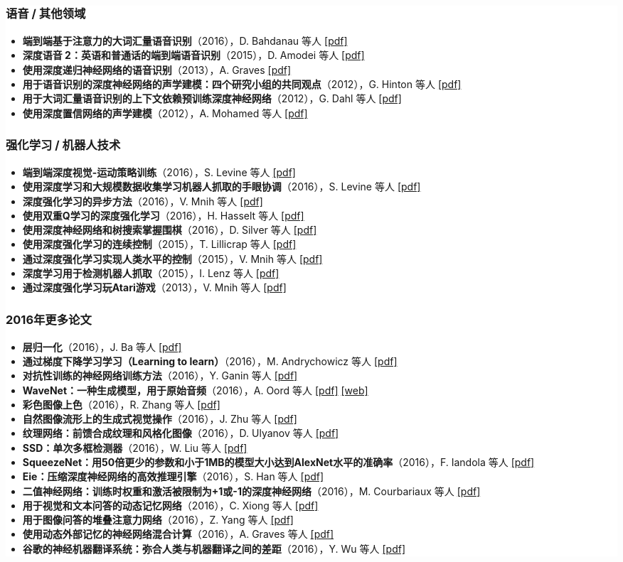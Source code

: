 ### 语音 / 其他领域
- **端到端基于注意力的大词汇量语音识别**（2016），D. Bahdanau 等人 [[pdf]](https://arxiv.org/pdf/1508.04395)
- **深度语音 2：英语和普通话的端到端语音识别**（2015），D. Amodei 等人 [[pdf]](https://arxiv.org/pdf/1512.02595)
- **使用深度递归神经网络的语音识别**（2013），A. Graves [[pdf]](http://arxiv.org/pdf/1303.5778.pdf)
- **用于语音识别的深度神经网络的声学建模：四个研究小组的共同观点**（2012），G. Hinton 等人 [[pdf]](http://www.cs.toronto.edu/~asamir/papers/SPM_DNN_12.pdf)
- **用于大词汇量语音识别的上下文依赖预训练深度神经网络**（2012），G. Dahl 等人 [[pdf]](http://citeseerx.ist.psu.edu/viewdoc/download?doi=10.1.1.337.7548&rep=rep1&type=pdf)
- **使用深度置信网络的声学建模**（2012），A. Mohamed 等人 [[pdf]](http://www.cs.toronto.edu/~asamir/papers/speechDBN_jrnl.pdf)

### 强化学习 / 机器人技术
- **端到端深度视觉-运动策略训练**（2016），S. Levine 等人 [[pdf]](http://www.jmlr.org/papers/volume17/15-522/source/15-522.pdf)
- **使用深度学习和大规模数据收集学习机器人抓取的手眼协调**（2016），S. Levine 等人 [[pdf]](https://arxiv.org/pdf/1603.02199)
- **深度强化学习的异步方法**（2016），V. Mnih 等人 [[pdf]](http://www.jmlr.org/proceedings/papers/v48/mniha16.pdf)
- **使用双重Q学习的深度强化学习**（2016），H. Hasselt 等人 [[pdf]](https://arxiv.org/pdf/1509.06461.pdf)
- **使用深度神经网络和树搜索掌握围棋**（2016），D. Silver 等人 [[pdf]](http://www.nature.com/nature/journal/v529/n7587/full/nature16961.html)
- **使用深度强化学习的连续控制**（2015），T. Lillicrap 等人 [[pdf]](https://arxiv.org/pdf/1509.02971)
- **通过深度强化学习实现人类水平的控制**（2015），V. Mnih 等人 [[pdf]](http://www.davidqiu.com:8888/research/nature14236.pdf)
- **深度学习用于检测机器人抓取**（2015），I. Lenz 等人 [[pdf]](http://www.cs.cornell.edu/~asaxena/papers/lenz_lee_saxena_deep_learning_grasping_ijrr2014.pdf)
- **通过深度强化学习玩Atari游戏**（2013），V. Mnih 等人 [[pdf]](http://arxiv.org/pdf/1312.5602.pdf)

### 2016年更多论文
- **层归一化**（2016），J. Ba 等人 [[pdf]](https://arxiv.org/pdf/1607.06450v1.pdf)
- **通过梯度下降学习学习（Learning to learn）**（2016），M. Andrychowicz 等人 [[pdf]](http://arxiv.org/pdf/1606.04474v1)
- **对抗性训练的神经网络训练方法**（2016），Y. Ganin 等人 [[pdf]](http://www.jmlr.org/papers/volume17/15-239/source/15-239.pdf)
- **WaveNet：一种生成模型，用于原始音频**（2016），A. Oord 等人 [[pdf]](https://arxiv.org/pdf/1609.03499v2) [[web]](https://deepmind.com/blog/wavenet-generative-model-raw-audio/)
- **彩色图像上色**（2016），R. Zhang 等人 [[pdf]](https://arxiv.org/pdf/1603.08511)
- **自然图像流形上的生成式视觉操作**（2016），J. Zhu 等人 [[pdf]](https://arxiv.org/pdf/1609.03552)
- **纹理网络：前馈合成纹理和风格化图像**（2016），D. Ulyanov 等人 [[pdf]](http://www.jmlr.org/proceedings/papers/v48/ulyanov16.pdf)
- **SSD：单次多框检测器**（2016），W. Liu 等人 [[pdf]](https://arxiv.org/pdf/1512.02325)
- **SqueezeNet：用50倍更少的参数和小于1MB的模型大小达到AlexNet水平的准确率**（2016），F. Iandola 等人 [[pdf]](http://arxiv.org/pdf/1602.07360)
- **Eie：压缩深度神经网络的高效推理引擎**（2016），S. Han 等人 [[pdf]](http://arxiv.org/pdf/1602.01528)
- **二值神经网络：训练时权重和激活被限制为+1或-1的深度神经网络**（2016），M. Courbariaux 等人 [[pdf]](https://arxiv.org/pdf/1602.02830)
- **用于视觉和文本问答的动态记忆网络**（2016），C. Xiong 等人 [[pdf]](http://www.jmlr.org/proceedings/papers/v48/xiong16.pdf)
- **用于图像问答的堆叠注意力网络**（2016），Z. Yang 等人 [[pdf]](http://www.cv-foundation.org/openaccess/content_cvpr_2016/papers/Yang_Stacked_Attention_Networks_CVPR_2016_paper.pdf)
- **使用动态外部记忆的神经网络混合计算**（2016），A. Graves 等人 [[pdf]](https://www.gwern.net/docs/2016-graves.pdf)
- **谷歌的神经机器翻译系统：弥合人类与机器翻译之间的差距**（2016），Y. Wu 等人 [[pdf]](https://arxiv.org/pdf/1609.08144)
